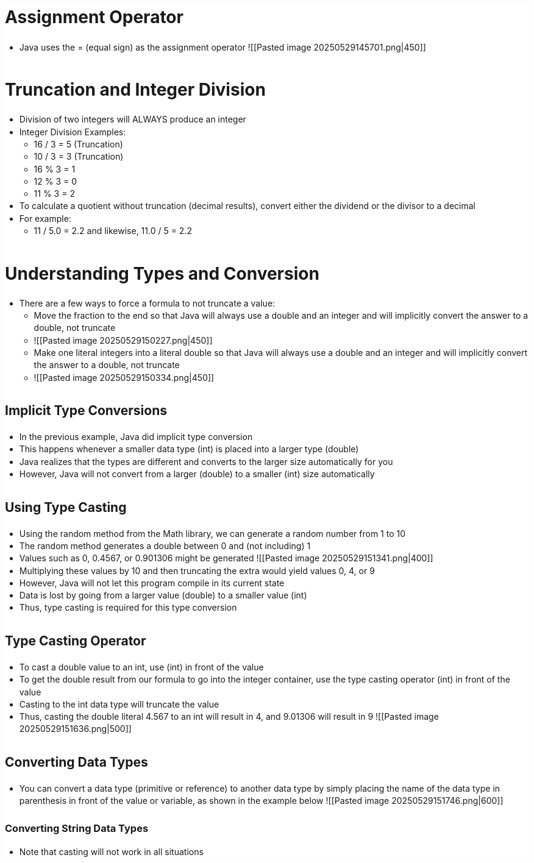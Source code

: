 # Assignment Operator
- Java uses the = (equal sign) as the assignment operator
![[Pasted image 20250529145701.png|450]]

# Truncation and Integer Division
- Division of two integers will ALWAYS produce an integer
- Integer Division Examples:
	- 16 / 3 = 5 (Truncation)
	- 10 / 3 = 3 (Truncation)
	- 16 % 3 = 1
	- 12 % 3 = 0
	- 11 % 3 = 2
- To calculate a quotient without truncation (decimal results), convert either the dividend or the divisor to a decimal
- For example:
	- 11 / 5.0 = 2.2 and likewise, 11.0 / 5 = 2.2

# Understanding Types and Conversion
- There are a few ways to force a formula to not truncate a value:
	- Move the fraction to the end so that Java will always use a double and an integer and will implicitly convert the answer to a double, not truncate
	- ![[Pasted image 20250529150227.png|450]]
	- Make one literal integers into a literal double so that Java will always use a double and an integer and will implicitly convert the answer to a double, not truncate
	- ![[Pasted image 20250529150334.png|450]]
## Implicit Type Conversions
- In the previous example, Java did implicit type conversion
- This happens whenever a smaller data type (int) is placed into a larger type (double)
- Java realizes that the types are different and converts to the larger size automatically for you
- However, Java will not convert from a larger (double) to a smaller (int) size automatically
## Using Type Casting
- Using the random method from the Math library, we can generate a random number from 1 to 10
- The random method generates a double between 0 and (not including) 1
- Values such as 0, 0.4567, or 0.901306 might be generated
![[Pasted image 20250529151341.png|400]]
- Multiplying these values by 10 and then truncating the extra would yield values 0, 4, or 9
- However, Java will not let this program compile in its current state
- Data is lost by going from a larger value (double) to a smaller value (int)
- Thus, type casting is required for this type conversion
## Type Casting Operator
- To cast a double value to an int, use (int) in front of the value
- To get the double result from our formula to go into the integer container, use the type casting operator (int) in front of the value
- Casting to the int data type will truncate the value
- Thus, casting the double literal 4.567 to an int will result in 4, and 9.01306 will result in 9
![[Pasted image 20250529151636.png|500]]
## Converting Data Types
- You can convert a data type (primitive or reference) to another data type by simply placing the name of the data type in parenthesis in front of the value or variable, as shown in the example below
![[Pasted image 20250529151746.png|600]]
### Converting String Data Types
- Note that casting will not work in all situations